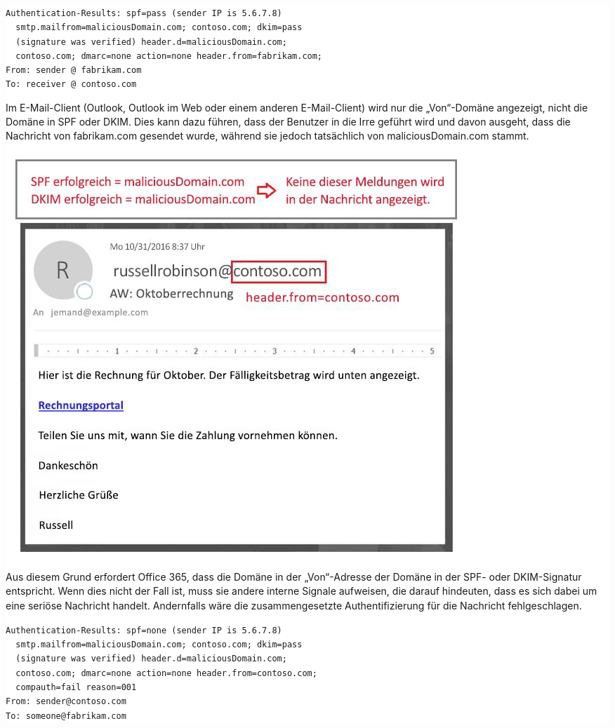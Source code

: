 ```text
Authentication-Results: spf=pass (sender IP is 5.6.7.8)
  smtp.mailfrom=maliciousDomain.com; contoso.com; dkim=pass
  (signature was verified) header.d=maliciousDomain.com;
  contoso.com; dmarc=none action=none header.from=fabrikam.com;
From: sender @ fabrikam.com
To: receiver @ contoso.com
```

Im E-Mail-Client (Outlook, Outlook im Web oder einem anderen E-Mail-Client) wird nur die „Von“-Domäne angezeigt, nicht die Domäne in SPF oder DKIM. Dies kann dazu führen, dass der Benutzer in die Irre geführt wird und davon ausgeht, dass die Nachricht von fabrikam.com gesendet wurde, während sie jedoch tatsächlich von maliciousDomain.com stammt.

![Authentifizierte Nachricht, „Von“-Domäne stimmt jedoch nicht mit der Domäne überein, die von SPF oder DKIM übergeben wurde](../media/a9b5ab2a-dfd3-47c6-8ee8-e3dab2fae528.jpg)

Aus diesem Grund erfordert Office 365, dass die Domäne in der „Von“-Adresse der Domäne in der SPF- oder DKIM-Signatur entspricht. Wenn dies nicht der Fall ist, muss sie andere interne Signale aufweisen, die darauf hindeuten, dass es sich dabei um eine seriöse Nachricht handelt. Andernfalls wäre die zusammengesetzte Authentifizierung für die Nachricht fehlgeschlagen.

```text
Authentication-Results: spf=none (sender IP is 5.6.7.8)
  smtp.mailfrom=maliciousDomain.com; contoso.com; dkim=pass
  (signature was verified) header.d=maliciousDomain.com;
  contoso.com; dmarc=none action=none header.from=contoso.com;
  compauth=fail reason=001
From: sender@contoso.com
To: someone@fabrikam.com
```
